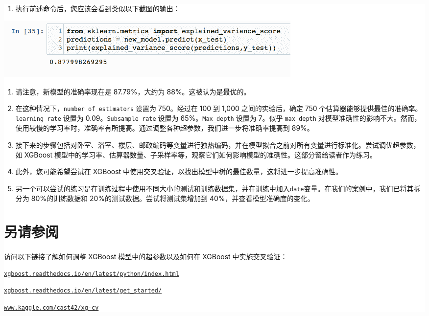 1.  执行前述命令后，您应该会看到类似以下截图的输出：

![](img/1be540f0-1845-4248-82ca-95fa0ffebf74.png)

1.  请注意，新模型的准确率现在是 87.79%，大约为 88%。这被认为是最优的。

1.  在这种情况下，`number of estimators` 设置为 750。经过在 100 到 1,000 之间的实验后，确定 750 个估算器能够提供最佳的准确率。`learning rate` 设置为 0.09。`Subsample rate` 设置为 65%。`Max_depth` 设置为 7。似乎 `max_depth` 对模型准确性的影响不大。然而，使用较慢的学习率时，准确率有所提高。通过调整各种超参数，我们进一步将准确率提高到 89%。

1.  接下来的步骤包括对卧室、浴室、楼层、邮政编码等变量进行独热编码，并在模型拟合之前对所有变量进行标准化。尝试调优超参数，如 XGBoost 模型中的学习率、估算器数量、子采样率等，观察它们如何影响模型的准确性。这部分留给读者作为练习。

1.  此外，您可能希望尝试在 XGBoost 中使用交叉验证，以找出模型中树的最佳数量，这将进一步提高准确性。

1.  另一个可以尝试的练习是在训练过程中使用不同大小的测试和训练数据集，并在训练中加入`date`变量。在我们的案例中，我们已将其拆分为 80%的训练数据和 20%的测试数据。尝试将测试集增加到 40%，并查看模型准确度的变化。

# 另请参阅

访问以下链接了解如何调整 XGBoost 模型中的超参数以及如何在 XGBoost 中实施交叉验证：

[`xgboost.readthedocs.io/en/latest/python/index.html`](https://xgboost.readthedocs.io/en/latest/python/index.html)

[`xgboost.readthedocs.io/en/latest/get_started/`](http://xgboost.readthedocs.io/en/latest/get_started/)

[`www.kaggle.com/cast42/xg-cv`](https://www.kaggle.com/cast42/xg-cv)
